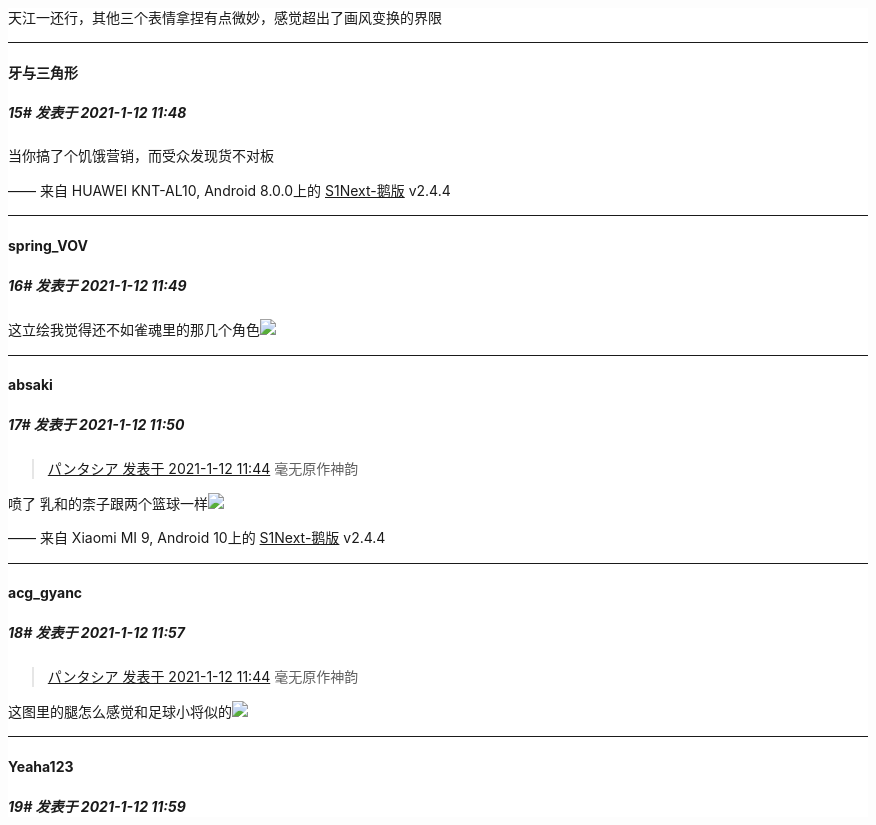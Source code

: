 
天江一还行，其他三个表情拿捏有点微妙，感觉超出了画风变换的界限


-----

####  牙与三角形  
##### 15#       发表于 2021-1-12 11:48


当你搞了个饥饿营销，而受众发现货不对板

—— 来自 HUAWEI KNT-AL10, Android 8.0.0上的 [S1Next-鹅版](https://github.com/ykrank/S1-Next/releases) v2.4.4


-----

####  spring_VOV  
##### 16#       发表于 2021-1-12 11:49


这立绘我觉得还不如雀魂里的那几个角色<img src="https://static.saraba1st.com/image/smiley/face2017/002.png" referrerpolicy="no-referrer">


-----

####  absaki  
##### 17#       发表于 2021-1-12 11:50


<blockquote><a href="httphttps://bbs.saraba1st.com/2b/forum.php?mod=redirect&amp;goto=findpost&amp;pid=50009515&amp;ptid=1982408" target="_blank">パンタシア 发表于 2021-1-12 11:44</a>
毫无原作神韵</blockquote>
喷了 乳和的柰子跟两个篮球一样<img src="https://static.saraba1st.com/image/smiley/face2017/108.png" referrerpolicy="no-referrer">

—— 来自 Xiaomi MI 9, Android 10上的 [S1Next-鹅版](https://github.com/ykrank/S1-Next/releases) v2.4.4


-----

####  acg_gyanc  
##### 18#       发表于 2021-1-12 11:57


<blockquote><a href="httphttps://bbs.saraba1st.com/2b/forum.php?mod=redirect&amp;goto=findpost&amp;pid=50009515&amp;ptid=1982408" target="_blank">パンタシア 发表于 2021-1-12 11:44</a>
毫无原作神韵</blockquote>
这图里的腿怎么感觉和足球小将似的<img src="https://static.saraba1st.com/image/smiley/face2017/068.png" referrerpolicy="no-referrer">


-----

####  Yeaha123  
##### 19#       发表于 2021-1-12 11:59

